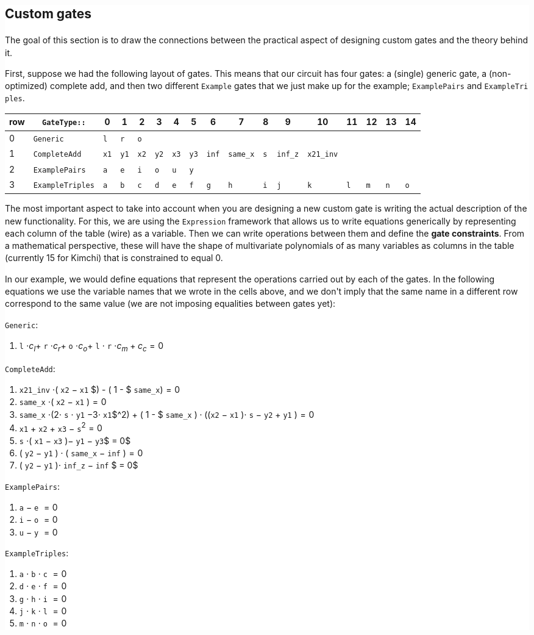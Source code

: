 ## Custom gates

The goal of this section is to draw the connections between the practical aspect of designing custom gates and the theory behind it. 

First, suppose we had the following layout of gates. This means that our circuit has four gates: a (single) generic gate, a (non-optimized) complete add, and then two different `Example` gates that we just make up for the example; `ExamplePairs` and `ExampleTriples`.

| row | `GateType::` | 0 | 1 | 2 | 3 | 4 | 5 | 6 | 7 | 8 | 9 | 10 | 11 | 12 | 13 | 14 |
|-----|--------------|---|---|---|---|---|---|---|---|---|---|----|----|----|----|----|
| 0   | `Generic` | `l` | `r` | `o` |   |   |   |   |   |   |   |    |    |    |    |    |
| 1   | `CompleteAdd` | `x1` | `y1` | `x2` | `y2` | `x3` | `y3` | `inf` | `same_x` | `s` | `inf_z` | `x21_inv` |    |    |    |    |
| 2   | `ExamplePairs` | `a` | `e` | `i` | `o` | `u` | `y` |  |  |  |  |    |    |    |    |    |
| 3   | `ExampleTriples` | `a` | `b` | `c` | `d` | `e` | `f` | `g` | `h` | `i` | `j` | `k` | `l` | `m` | `n` | `o` |

The most important aspect to take into account when you are designing a new custom gate is writing the actual description of the new functionality. For this, we are using the `Expression` framework that allows us to write equations generically by representing each column of the table (wire) as a variable. Then we can write operations between them and define the **gate constraints**. From a mathematical perspective, these will have the shape of multivariate polynomials of as many variables as columns in the table (currently 15 for Kimchi) that is constrained to equal 0. 

In our example, we would define equations that represent the operations carried out by each of the gates. In the following equations we use the variable names that we wrote in the cells above, and we don't imply that the same name in a different row correspond to the same value (we are not imposing equalities between gates yet):

`Generic`: 
1. `l` $\cdot c_l +$ `r` $\cdot c_r +$ `o` $\cdot c_o +$ `l` $\cdot$ `r` $\cdot c_m + c_c = 0$

`CompleteAdd`: 

1. `x21_inv` $\cdot ($ `x2` $-$ `x1` $) - ( 1 - $ `same_x`$) = 0$
2. `same_x` $\cdot ($ `x2` $-$ `x1` $) = 0$
3. `same_x` $\cdot ( 2 \cdot$ `s` $\cdot$ `y1` $- 3 \cdot$ `x1`$^2) + ( 1 - $ `same_x` $) \cdot \big(($`x2` $-$ `x1` $) \cdot$ `s` $-$ `y2` + `y1`  $\big) = 0$
4. `x1` $+$ `x2` $+$ `x3` $-$ `s`$^2 = 0$
5. `s` $\cdot ($ `x1` $-$ `x3` $) -$ `y1` $-$ `y3`$ = 0$
6. $($ `y2` $-$ `y1` $) \cdot ($ `same_x` $-$ `inf` $) = 0$ 
7. $($ `y2` $-$ `y1` $) \cdot$ `inf_z` $-$ `inf` $ = 0$

`ExamplePairs`: 

1. `a` $-$ `e` $= 0$ 
2. `i` $-$ `o` $= 0$
3. `u` $-$ `y` $= 0$ 

`ExampleTriples`: 

1. `a` $\cdot$ `b` $\cdot$ `c` $= 0$
2. `d` $\cdot$ `e` $\cdot$ `f` $= 0$
3. `g` $\cdot$ `h` $\cdot$ `i` $= 0$
4. `j` $\cdot$ `k` $\cdot$ `l` $= 0$
5. `m` $\cdot$ `n` $\cdot$ `o` $= 0$
